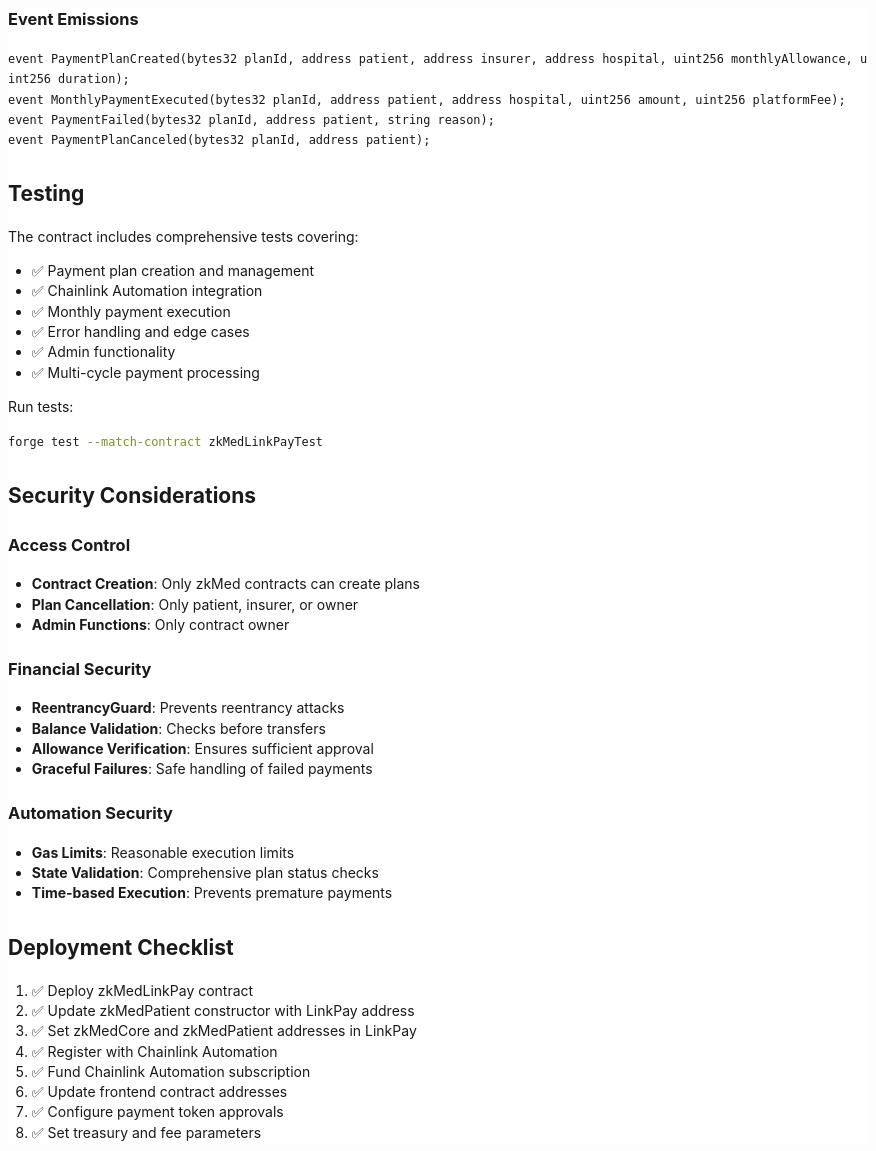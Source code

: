 ### Event Emissions
```solidity
event PaymentPlanCreated(bytes32 planId, address patient, address insurer, address hospital, uint256 monthlyAllowance, uint256 duration);
event MonthlyPaymentExecuted(bytes32 planId, address patient, address hospital, uint256 amount, uint256 platformFee);
event PaymentFailed(bytes32 planId, address patient, string reason);
event PaymentPlanCanceled(bytes32 planId, address patient);
```

## Testing

The contract includes comprehensive tests covering:

- ✅ Payment plan creation and management
- ✅ Chainlink Automation integration
- ✅ Monthly payment execution
- ✅ Error handling and edge cases
- ✅ Admin functionality
- ✅ Multi-cycle payment processing

Run tests:
```bash
forge test --match-contract zkMedLinkPayTest
```

## Security Considerations

### Access Control
- **Contract Creation**: Only zkMed contracts can create plans
- **Plan Cancellation**: Only patient, insurer, or owner
- **Admin Functions**: Only contract owner

### Financial Security
- **ReentrancyGuard**: Prevents reentrancy attacks
- **Balance Validation**: Checks before transfers
- **Allowance Verification**: Ensures sufficient approval
- **Graceful Failures**: Safe handling of failed payments

### Automation Security
- **Gas Limits**: Reasonable execution limits
- **State Validation**: Comprehensive plan status checks
- **Time-based Execution**: Prevents premature payments

## Deployment Checklist

1. ✅ Deploy zkMedLinkPay contract
2. ✅ Update zkMedPatient constructor with LinkPay address
3. ✅ Set zkMedCore and zkMedPatient addresses in LinkPay
4. ✅ Register with Chainlink Automation
5. ✅ Fund Chainlink Automation subscription
6. ✅ Update frontend contract addresses
7. ✅ Configure payment token approvals
8. ✅ Set treasury and fee parameters
